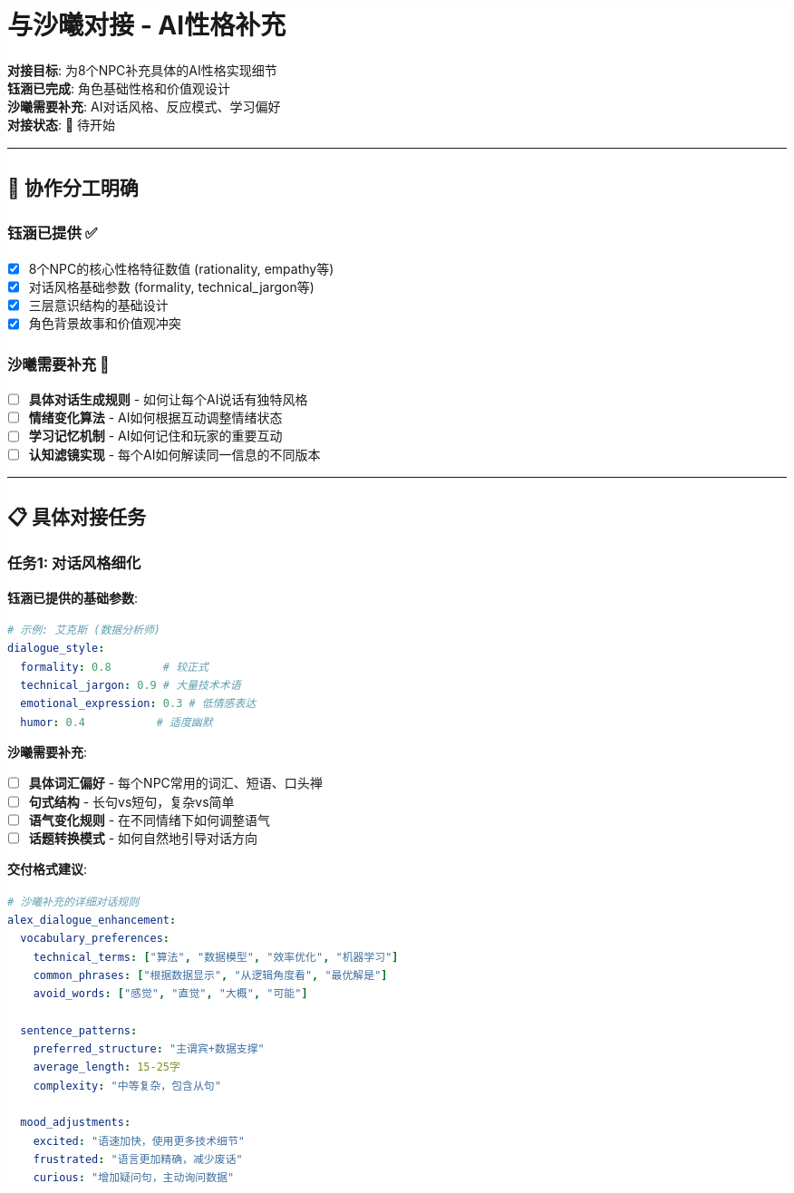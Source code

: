 # 与沙曦对接 - AI性格补充

**对接目标**: 为8个NPC补充具体的AI性格实现细节  
**钰涵已完成**: 角色基础性格和价值观设计  
**沙曦需要补充**: AI对话风格、反应模式、学习偏好  
**对接状态**: 🚧 待开始

---

## 🎯 **协作分工明确**

### **钰涵已提供 ✅**
- [x] 8个NPC的核心性格特征数值 (rationality, empathy等)
- [x] 对话风格基础参数 (formality, technical_jargon等)  
- [x] 三层意识结构的基础设计
- [x] 角色背景故事和价值观冲突

### **沙曦需要补充 🚧**
- [ ] **具体对话生成规则** - 如何让每个AI说话有独特风格
- [ ] **情绪变化算法** - AI如何根据互动调整情绪状态
- [ ] **学习记忆机制** - AI如何记住和玩家的重要互动
- [ ] **认知滤镜实现** - 每个AI如何解读同一信息的不同版本

---

## 📋 **具体对接任务**

### **任务1: 对话风格细化**

**钰涵已提供的基础参数**:
```yaml
# 示例: 艾克斯 (数据分析师)
dialogue_style:
  formality: 0.8        # 较正式
  technical_jargon: 0.9 # 大量技术术语
  emotional_expression: 0.3 # 低情感表达
  humor: 0.4           # 适度幽默
```

**沙曦需要补充**:
- [ ] **具体词汇偏好** - 每个NPC常用的词汇、短语、口头禅
- [ ] **句式结构** - 长句vs短句，复杂vs简单
- [ ] **语气变化规则** - 在不同情绪下如何调整语气
- [ ] **话题转换模式** - 如何自然地引导对话方向

**交付格式建议**:
```yaml
# 沙曦补充的详细对话规则
alex_dialogue_enhancement:
  vocabulary_preferences:
    technical_terms: ["算法", "数据模型", "效率优化", "机器学习"]
    common_phrases: ["根据数据显示", "从逻辑角度看", "最优解是"]
    avoid_words: ["感觉", "直觉", "大概", "可能"]
  
  sentence_patterns:
    preferred_structure: "主谓宾+数据支撑"
    average_length: 15-25字
    complexity: "中等复杂，包含从句"
  
  mood_adjustments:
    excited: "语速加快，使用更多技术细节"
    frustrated: "语言更加精确，减少废话"
    curious: "增加疑问句，主动询问数据"
```